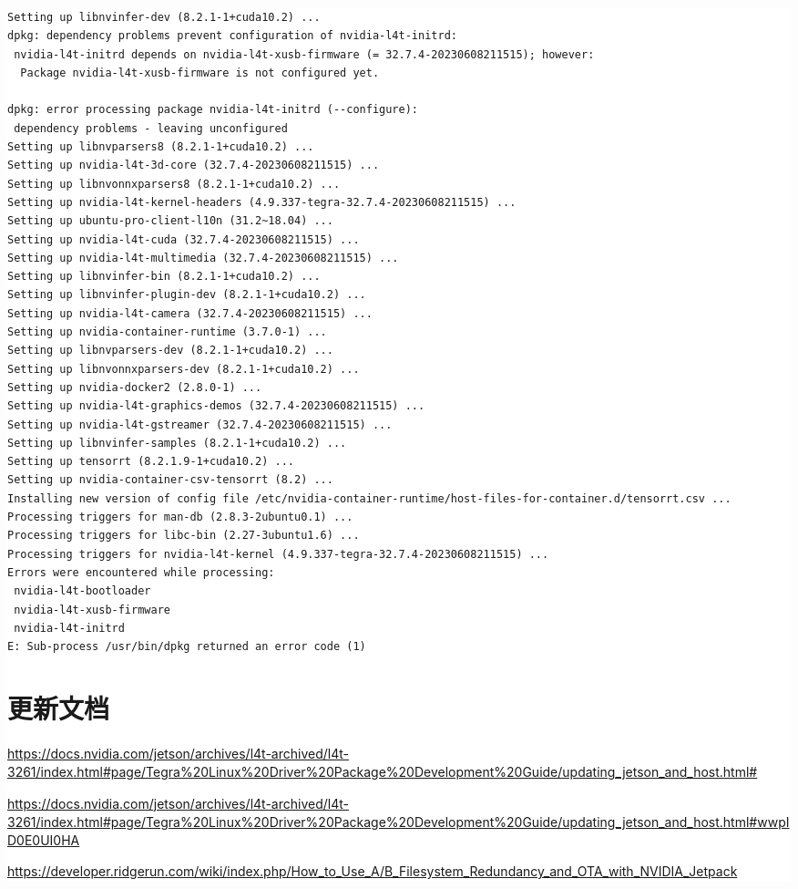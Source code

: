 ```
Setting up libnvinfer-dev (8.2.1-1+cuda10.2) ...
dpkg: dependency problems prevent configuration of nvidia-l4t-initrd:
 nvidia-l4t-initrd depends on nvidia-l4t-xusb-firmware (= 32.7.4-20230608211515); however:
  Package nvidia-l4t-xusb-firmware is not configured yet.

dpkg: error processing package nvidia-l4t-initrd (--configure):
 dependency problems - leaving unconfigured
Setting up libnvparsers8 (8.2.1-1+cuda10.2) ...
Setting up nvidia-l4t-3d-core (32.7.4-20230608211515) ...
Setting up libnvonnxparsers8 (8.2.1-1+cuda10.2) ...
Setting up nvidia-l4t-kernel-headers (4.9.337-tegra-32.7.4-20230608211515) ...
Setting up ubuntu-pro-client-l10n (31.2~18.04) ...
Setting up nvidia-l4t-cuda (32.7.4-20230608211515) ...
Setting up nvidia-l4t-multimedia (32.7.4-20230608211515) ...
Setting up libnvinfer-bin (8.2.1-1+cuda10.2) ...
Setting up libnvinfer-plugin-dev (8.2.1-1+cuda10.2) ...
Setting up nvidia-l4t-camera (32.7.4-20230608211515) ...
Setting up nvidia-container-runtime (3.7.0-1) ...
Setting up libnvparsers-dev (8.2.1-1+cuda10.2) ...
Setting up libnvonnxparsers-dev (8.2.1-1+cuda10.2) ...
Setting up nvidia-docker2 (2.8.0-1) ...
Setting up nvidia-l4t-graphics-demos (32.7.4-20230608211515) ...
Setting up nvidia-l4t-gstreamer (32.7.4-20230608211515) ...
Setting up libnvinfer-samples (8.2.1-1+cuda10.2) ...
Setting up tensorrt (8.2.1.9-1+cuda10.2) ...
Setting up nvidia-container-csv-tensorrt (8.2) ...
Installing new version of config file /etc/nvidia-container-runtime/host-files-for-container.d/tensorrt.csv ...
Processing triggers for man-db (2.8.3-2ubuntu0.1) ...
Processing triggers for libc-bin (2.27-3ubuntu1.6) ...
Processing triggers for nvidia-l4t-kernel (4.9.337-tegra-32.7.4-20230608211515) ...
Errors were encountered while processing:
 nvidia-l4t-bootloader
 nvidia-l4t-xusb-firmware
 nvidia-l4t-initrd
E: Sub-process /usr/bin/dpkg returned an error code (1)

```

# **更新文档**

https://docs.nvidia.com/jetson/archives/l4t-archived/l4t-3261/index.html#page/Tegra%20Linux%20Driver%20Package%20Development%20Guide/updating_jetson_and_host.html#


https://docs.nvidia.com/jetson/archives/l4t-archived/l4t-3261/index.html#page/Tegra%20Linux%20Driver%20Package%20Development%20Guide/updating_jetson_and_host.html#wwpID0E0UI0HA


https://developer.ridgerun.com/wiki/index.php/How_to_Use_A/B_Filesystem_Redundancy_and_OTA_with_NVIDIA_Jetpack

